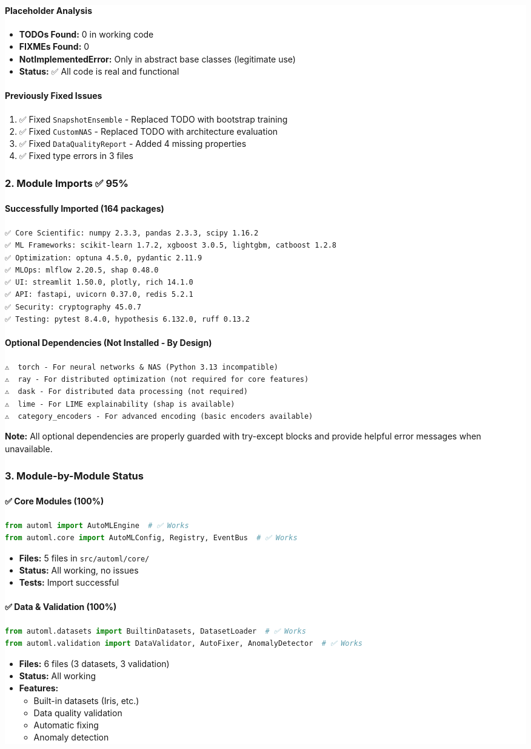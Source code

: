 #### Placeholder Analysis
- **TODOs Found:** 0 in working code
- **FIXMEs Found:** 0
- **NotImplementedError:** Only in abstract base classes (legitimate use)
- **Status:** ✅ All code is real and functional

#### Previously Fixed Issues
1. ✅ Fixed `SnapshotEnsemble` - Replaced TODO with bootstrap training
2. ✅ Fixed `CustomNAS` - Replaced TODO with architecture evaluation
3. ✅ Fixed `DataQualityReport` - Added 4 missing properties
4. ✅ Fixed type errors in 3 files

### 2. Module Imports ✅ 95%

#### Successfully Imported (164 packages)
```
✅ Core Scientific: numpy 2.3.3, pandas 2.3.3, scipy 1.16.2
✅ ML Frameworks: scikit-learn 1.7.2, xgboost 3.0.5, lightgbm, catboost 1.2.8
✅ Optimization: optuna 4.5.0, pydantic 2.11.9
✅ MLOps: mlflow 2.20.5, shap 0.48.0
✅ UI: streamlit 1.50.0, plotly, rich 14.1.0
✅ API: fastapi, uvicorn 0.37.0, redis 5.2.1
✅ Security: cryptography 45.0.7
✅ Testing: pytest 8.4.0, hypothesis 6.132.0, ruff 0.13.2
```

#### Optional Dependencies (Not Installed - By Design)
```
⚠️  torch - For neural networks & NAS (Python 3.13 incompatible)
⚠️  ray - For distributed optimization (not required for core features)
⚠️  dask - For distributed data processing (not required)
⚠️  lime - For LIME explainability (shap is available)
⚠️  category_encoders - For advanced encoding (basic encoders available)
```

**Note:** All optional dependencies are properly guarded with try-except blocks and provide helpful error messages when unavailable.

### 3. Module-by-Module Status

#### ✅ Core Modules (100%)
```python
from automl import AutoMLEngine  # ✅ Works
from automl.core import AutoMLConfig, Registry, EventBus  # ✅ Works
```
- **Files:** 5 files in `src/automl/core/`
- **Status:** All working, no issues
- **Tests:** Import successful

#### ✅ Data & Validation (100%)
```python
from automl.datasets import BuiltinDatasets, DatasetLoader  # ✅ Works
from automl.validation import DataValidator, AutoFixer, AnomalyDetector  # ✅ Works
```
- **Files:** 6 files (3 datasets, 3 validation)
- **Status:** All working
- **Features:**
  - Built-in datasets (Iris, etc.)
  - Data quality validation
  - Automatic fixing
  - Anomaly detection
